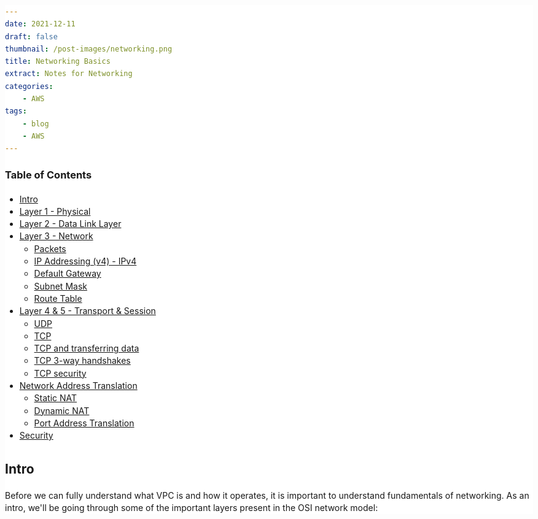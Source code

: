 ```yaml
---
date: 2021-12-11
draft: false
thumbnail: /post-images/networking.png
title: Networking Basics
extract: Notes for Networking
categories:
    - AWS
tags:
    - blog
    - AWS
--- 
```



### Table of Contents

- [Intro](#intro)
- [Layer 1 - Physical](#layer-1---physical)
- [Layer 2 - Data Link Layer](#layer-2---data-link-layer)
- [Layer 3 - Network](#layer-3---network)
  - [Packets](#packets)
  - [IP Addressing (v4) - IPv4](#ip-addressing-v4---ipv4)
  - [Default Gateway](#default-gateway)
  - [Subnet Mask](#subnet-mask)
  - [Route Table](#route-table)
- [Layer 4 & 5 - Transport & Session](#layer-4--5---transport--session)
  - [UDP](#udp)
  - [TCP](#tcp)
  - [TCP and transferring data](#tcp-and-transferring-data)
  - [TCP 3-way handshakes](#tcp-3-way-handshakes)
  - [TCP security](#tcp-security)
- [Network Address Translation](#network-address-translation)
  - [Static NAT](#static-nat)
  - [Dynamic NAT](#dynamic-nat)
  - [Port Address Translation](#port-address-translation)
- [Security](#security)



## Intro


Before we can fully understand what VPC is and how it operates, it is important to understand fundamentals of networking. As an intro, we'll be going through some of the important layers present in the OSI network model:

